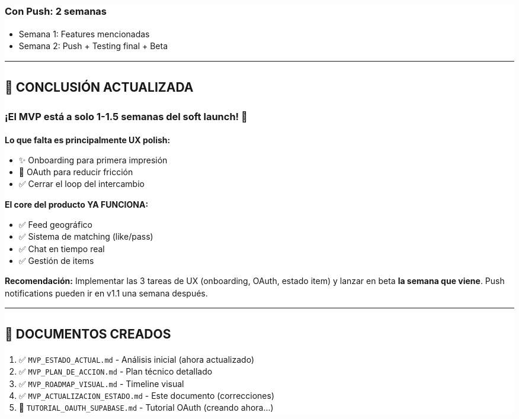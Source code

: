 ### Con Push: **2 semanas**
- Semana 1: Features mencionadas
- Semana 2: Push + Testing final + Beta

---

## 🎉 CONCLUSIÓN ACTUALIZADA

### **¡El MVP está a solo 1-1.5 semanas del soft launch!** 🚀

**Lo que falta es principalmente UX polish:**
- ✨ Onboarding para primera impresión
- 🔐 OAuth para reducir fricción
- ✅ Cerrar el loop del intercambio

**El core del producto YA FUNCIONA:**
- ✅ Feed geográfico
- ✅ Sistema de matching (like/pass)
- ✅ Chat en tiempo real
- ✅ Gestión de items

**Recomendación:** Implementar las 3 tareas de UX (onboarding, OAuth, estado item) y lanzar en beta **la semana que viene**. Push notifications pueden ir en v1.1 una semana después.

---

## 📝 DOCUMENTOS CREADOS

1. ✅ `MVP_ESTADO_ACTUAL.md` - Análisis inicial (ahora actualizado)
2. ✅ `MVP_PLAN_DE_ACCION.md` - Plan técnico detallado
3. ✅ `MVP_ROADMAP_VISUAL.md` - Timeline visual
4. ✅ `MVP_ACTUALIZACION_ESTADO.md` - Este documento (correcciones)
5. 🔄 `TUTORIAL_OAUTH_SUPABASE.md` - Tutorial OAuth (creando ahora...)


